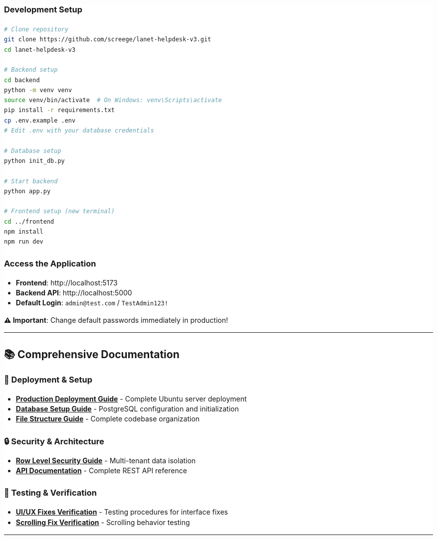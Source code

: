 ### **Development Setup**

```bash
# Clone repository
git clone https://github.com/screege/lanet-helpdesk-v3.git
cd lanet-helpdesk-v3

# Backend setup
cd backend
python -m venv venv
source venv/bin/activate  # On Windows: venv\Scripts\activate
pip install -r requirements.txt
cp .env.example .env
# Edit .env with your database credentials

# Database setup
python init_db.py

# Start backend
python app.py

# Frontend setup (new terminal)
cd ../frontend
npm install
npm run dev
```

### **Access the Application**
- **Frontend**: http://localhost:5173
- **Backend API**: http://localhost:5000
- **Default Login**: `admin@test.com` / `TestAdmin123!`

**⚠️ Important**: Change default passwords immediately in production!

---

## 📚 **Comprehensive Documentation**

### **🔧 Deployment & Setup**
- [**Production Deployment Guide**](docs/PRODUCTION_DEPLOYMENT_GUIDE.md) - Complete Ubuntu server deployment
- [**Database Setup Guide**](docs/DATABASE_SETUP_GUIDE.md) - PostgreSQL configuration and initialization
- [**File Structure Guide**](docs/FILE_STRUCTURE_GUIDE.md) - Complete codebase organization

### **🔒 Security & Architecture**
- [**Row Level Security Guide**](docs/ROW_LEVEL_SECURITY_GUIDE.md) - Multi-tenant data isolation
- [**API Documentation**](docs/API_DOCUMENTATION.md) - Complete REST API reference

### **🧪 Testing & Verification**
- [**UI/UX Fixes Verification**](docs/UI_UX_FIXES_VERIFICATION.md) - Testing procedures for interface fixes
- [**Scrolling Fix Verification**](docs/SCROLLING_FIX_VERIFICATION.md) - Scrolling behavior testing

---